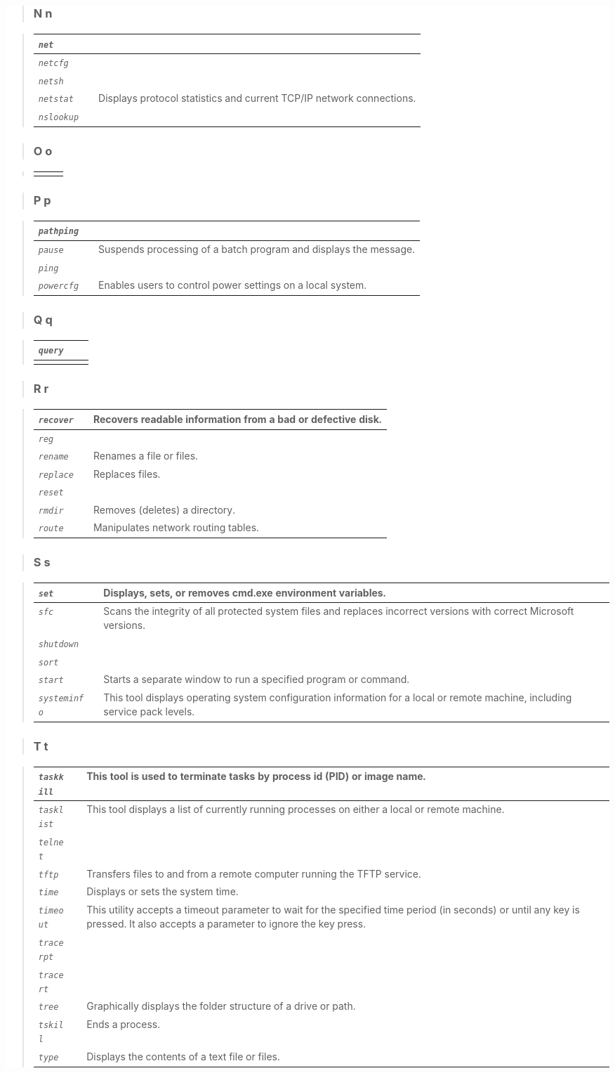> ### N n

> | *`net`*      |      |                                                              |
> | :----------- | :--- | :----------------------------------------------------------- |
> | *`netcfg`*   |      |                                                              |
> | *`netsh`*    |      |                                                              |
> | *`netstat`*  |      | Displays protocol statistics and current TCP/IP network connections. |
> | *`nslookup`* |      |                                                              |

> ### O o

> |      |      |      |
> | :--- | :--- | :--- |
> |      |      |      |

> ### P p

> | *`pathping`* |      |                                                              |
> | :----------- | :--- | :----------------------------------------------------------- |
> | *`pause`*    |      | Suspends processing of a batch program and displays the message. |
> | *`ping`*     |      |                                                              |
> | *`powercfg`* |      | Enables users to control power settings on a local system.   |

> ### Q q

> | *`query`* |      |      |
> | :-------- | :--- | :--- |
> |           |      |      |

> ### R r

> | *`recover`* |      | Recovers readable information from a bad or defective disk. |
> | :---------- | :--- | :---------------------------------------------------------- |
> | *`reg`*     |      |                                                             |
> | *`rename`*  |      | Renames a file or files.                                    |
> | *`replace`* |      | Replaces files.                                             |
> | *`reset`*   |      |                                                             |
> | *`rmdir`*   |      | Removes (deletes) a directory.                              |
> | *`route`*   |      | Manipulates network routing tables.                         |

> ### S s

> | *`set`*        |      | Displays, sets, or removes cmd.exe environment variables.    |
> | :------------- | :--- | :----------------------------------------------------------- |
> | *`sfc`*        |      | Scans the integrity of all protected system files and replaces incorrect versions with correct Microsoft versions. |
> | *`shutdown`*   |      |                                                              |
> | *`sort`*       |      |                                                              |
> | *`start`*      |      | Starts a separate window to run a specified program or command. |
> | *`systeminfo`* |      | This tool displays operating system configuration information for a local or remote machine, including service pack levels. |

> ### T t

> | *`taskkill`* |      | This tool is used to terminate tasks by process id (PID) or image name. |
> | :----------- | :--- | :----------------------------------------------------------- |
> | *`tasklist`* |      | This tool displays a list of currently running processes on either a local or remote machine. |
> | *`telnet`*   |      |                                                              |
> | *`tftp`*     |      | Transfers files to and from a remote computer running the TFTP service. |
> | *`time`*     |      | Displays or sets the system time.                            |
> | *`timeout`*  |      | This utility accepts a timeout parameter to wait for the specified time period (in seconds) or until any key is pressed. It also accepts a parameter to ignore the key press. |
> | *`tracerpt`* |      |                                                              |
> | *`tracert`*  |      |                                                              |
> | *`tree`*     |      | Graphically displays the folder structure of a drive or path. |
> | *`tskill`*   |      | Ends a process.                                              |
> | *`type`*     |      | Displays the contents of a text file or files.               |
